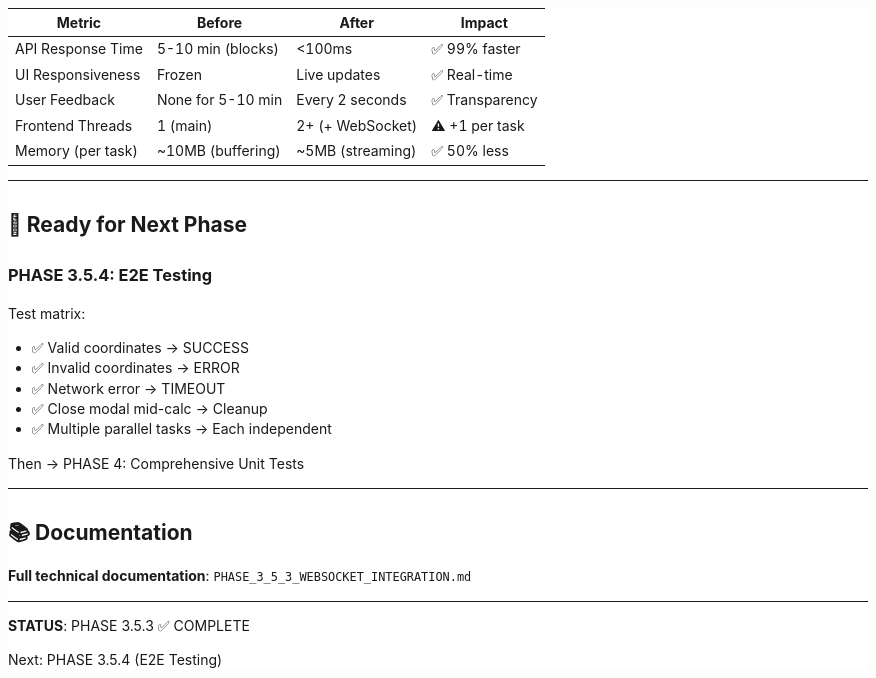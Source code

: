 | Metric | Before | After | Impact |
|--------|--------|-------|--------|
| API Response Time | 5-10 min (blocks) | <100ms | ✅ 99% faster |
| UI Responsiveness | Frozen | Live updates | ✅ Real-time |
| User Feedback | None for 5-10 min | Every 2 seconds | ✅ Transparency |
| Frontend Threads | 1 (main) | 2+ (+ WebSocket) | ⚠️ +1 per task |
| Memory (per task) | ~10MB (buffering) | ~5MB (streaming) | ✅ 50% less |

---

## 🚀 Ready for Next Phase

### PHASE 3.5.4: E2E Testing

Test matrix:
- ✅ Valid coordinates → SUCCESS
- ✅ Invalid coordinates → ERROR
- ✅ Network error → TIMEOUT
- ✅ Close modal mid-calc → Cleanup
- ✅ Multiple parallel tasks → Each independent

Then → PHASE 4: Comprehensive Unit Tests

---

## 📚 Documentation

**Full technical documentation**: `PHASE_3_5_3_WEBSOCKET_INTEGRATION.md`

---

**STATUS**: PHASE 3.5.3 ✅ COMPLETE

Next: PHASE 3.5.4 (E2E Testing)
